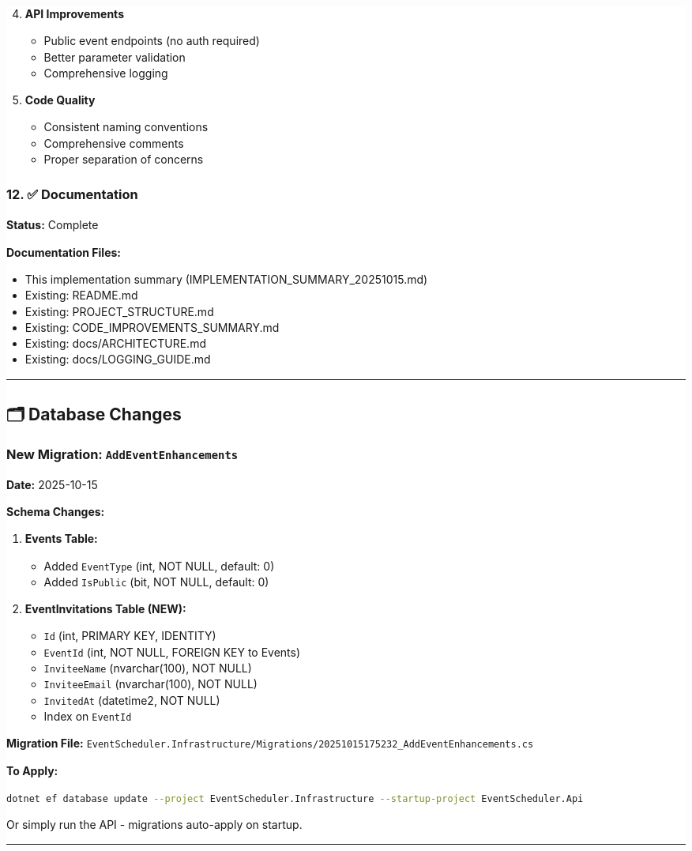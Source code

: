 4. **API Improvements**
   - Public event endpoints (no auth required)
   - Better parameter validation
   - Comprehensive logging

5. **Code Quality**
   - Consistent naming conventions
   - Comprehensive comments
   - Proper separation of concerns

### 12. ✅ Documentation
**Status:** Complete

**Documentation Files:**
- This implementation summary (IMPLEMENTATION_SUMMARY_20251015.md)
- Existing: README.md
- Existing: PROJECT_STRUCTURE.md
- Existing: CODE_IMPROVEMENTS_SUMMARY.md
- Existing: docs/ARCHITECTURE.md
- Existing: docs/LOGGING_GUIDE.md

---

## 🗂️ Database Changes

### New Migration: `AddEventEnhancements`
**Date:** 2025-10-15

**Schema Changes:**
1. **Events Table:**
   - Added `EventType` (int, NOT NULL, default: 0)
   - Added `IsPublic` (bit, NOT NULL, default: 0)

2. **EventInvitations Table (NEW):**
   - `Id` (int, PRIMARY KEY, IDENTITY)
   - `EventId` (int, NOT NULL, FOREIGN KEY to Events)
   - `InviteeName` (nvarchar(100), NOT NULL)
   - `InviteeEmail` (nvarchar(100), NOT NULL)
   - `InvitedAt` (datetime2, NOT NULL)
   - Index on `EventId`

**Migration File:** 
`EventScheduler.Infrastructure/Migrations/20251015175232_AddEventEnhancements.cs`

**To Apply:**
```bash
dotnet ef database update --project EventScheduler.Infrastructure --startup-project EventScheduler.Api
```

Or simply run the API - migrations auto-apply on startup.

---
